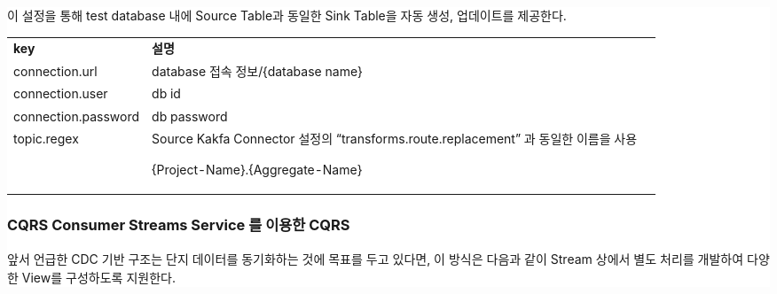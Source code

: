
이 설정을 통해 test database 내에 Source Table과 동일한 Sink Table을 자동 생성, 업데이트를 제공한다.


<table>
  <tr>
   <td><strong>key</strong>
   </td>
   <td><strong>설명</strong>
   </td>
   <td>
   </td>
  </tr>
  <tr>
   <td>connection.url
   </td>
   <td>database 접속 정보/{database name}
   </td>
   <td>
   </td>
  </tr>
  <tr>
   <td>connection.user
   </td>
   <td>db id
   </td>
   <td>
   </td>
  </tr>
  <tr>
   <td>connection.password
   </td>
   <td>db password
   </td>
   <td>
   </td>
  </tr>
  <tr>
   <td>topic.regex
   </td>
   <td>Source Kakfa Connector 설정의 “transforms.route.replacement” 과 동일한 이름을 사용
<p>
{Project-Name}.{Aggregate-Name}
   </td>
   <td>
   </td>
  </tr>
</table>


### **CQRS Consumer Streams Service 를 이용한 CQRS**

앞서 언급한 CDC 기반 구조는 단지 데이터를 동기화하는 것에 목표를 두고 있다면, 이 방식은 다음과 같이 Stream 상에서 별도 처리를 개발하여 다양한 View를 구성하도록 지원한다.
